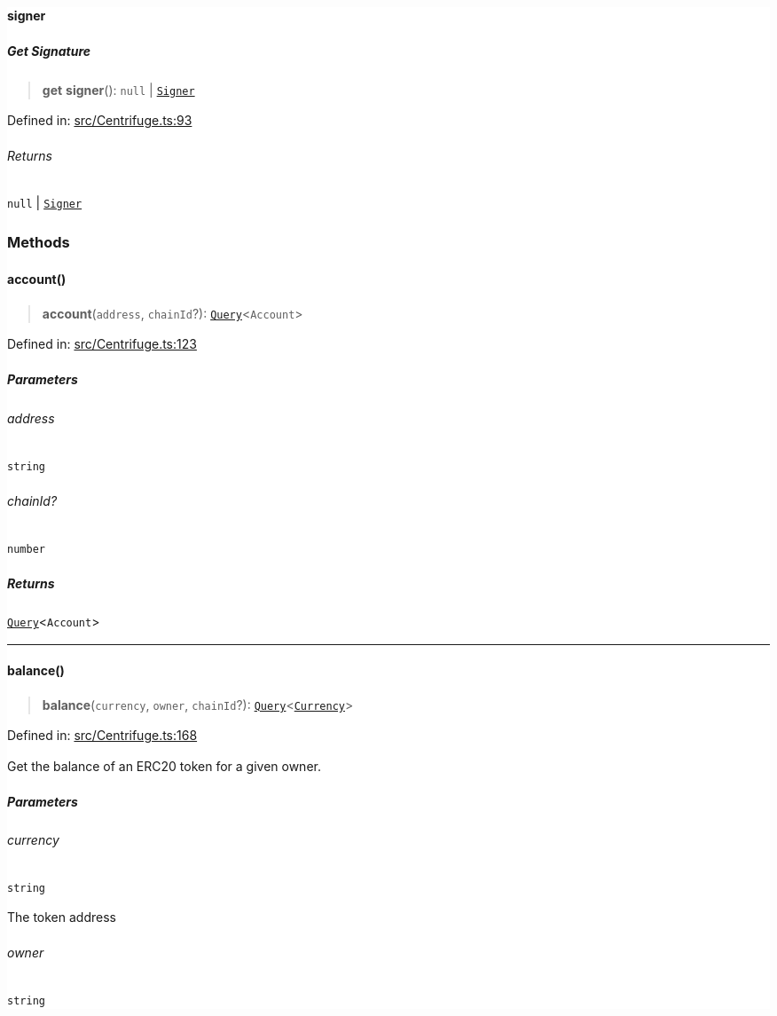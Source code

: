 #### signer

##### Get Signature

> **get** **signer**(): `null` \| [`Signer`](#type-signer)

Defined in: [src/Centrifuge.ts:93](https://github.com/centrifuge/sdk/blob/fb803645c34c4d8e009e46398bb7c2e3dad2d94f/src/Centrifuge.ts#L93)

###### Returns

`null` \| [`Signer`](#type-signer)

### Methods

#### account()

> **account**(`address`, `chainId`?): [`Query`](#type-query)\<`Account`\>

Defined in: [src/Centrifuge.ts:123](https://github.com/centrifuge/sdk/blob/fb803645c34c4d8e009e46398bb7c2e3dad2d94f/src/Centrifuge.ts#L123)

##### Parameters

###### address

`string`

###### chainId?

`number`

##### Returns

[`Query`](#type-query)\<`Account`\>

***

#### balance()

> **balance**(`currency`, `owner`, `chainId`?): [`Query`](#type-query)\<[`Currency`](#class-currency)\>

Defined in: [src/Centrifuge.ts:168](https://github.com/centrifuge/sdk/blob/fb803645c34c4d8e009e46398bb7c2e3dad2d94f/src/Centrifuge.ts#L168)

Get the balance of an ERC20 token for a given owner.

##### Parameters

###### currency

`string`

The token address

###### owner

`string`
